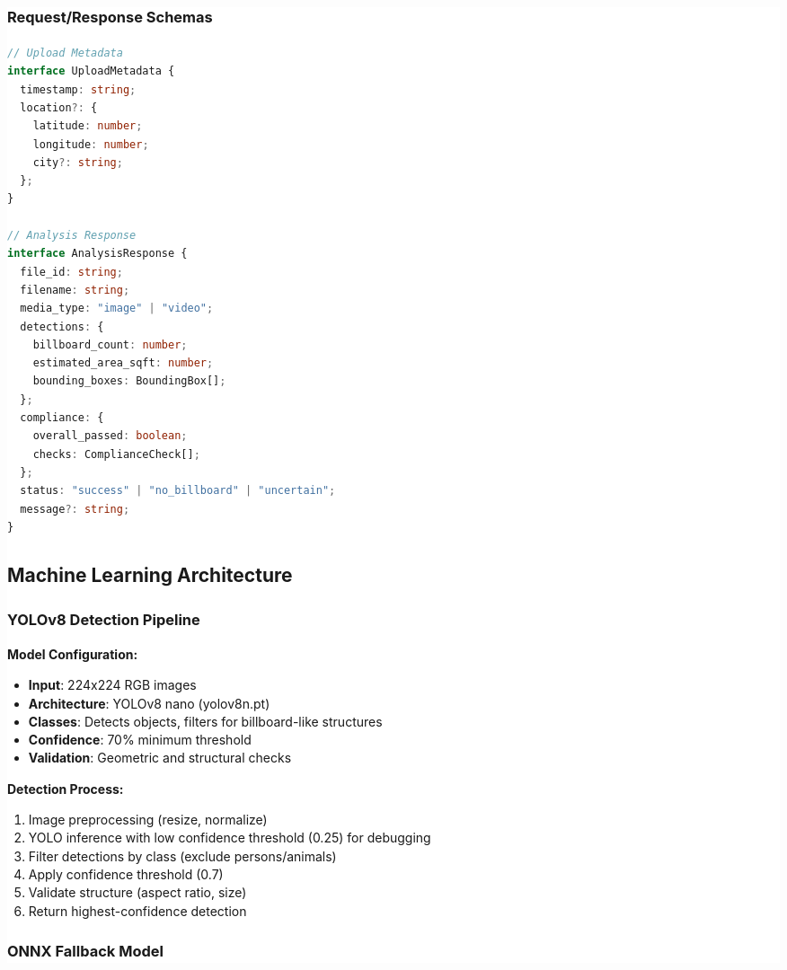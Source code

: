 ### Request/Response Schemas

```typescript
// Upload Metadata
interface UploadMetadata {
  timestamp: string;
  location?: {
    latitude: number;
    longitude: number;
    city?: string;
  };
}

// Analysis Response
interface AnalysisResponse {
  file_id: string;
  filename: string;
  media_type: "image" | "video";
  detections: {
    billboard_count: number;
    estimated_area_sqft: number;
    bounding_boxes: BoundingBox[];
  };
  compliance: {
    overall_passed: boolean;
    checks: ComplianceCheck[];
  };
  status: "success" | "no_billboard" | "uncertain";
  message?: string;
}
```

## Machine Learning Architecture

### YOLOv8 Detection Pipeline

**Model Configuration:**
- **Input**: 224x224 RGB images
- **Architecture**: YOLOv8 nano (yolov8n.pt)
- **Classes**: Detects objects, filters for billboard-like structures
- **Confidence**: 70% minimum threshold
- **Validation**: Geometric and structural checks

**Detection Process:**
1. Image preprocessing (resize, normalize)
2. YOLO inference with low confidence threshold (0.25) for debugging
3. Filter detections by class (exclude persons/animals)
4. Apply confidence threshold (0.7)
5. Validate structure (aspect ratio, size)
6. Return highest-confidence detection

### ONNX Fallback Model
